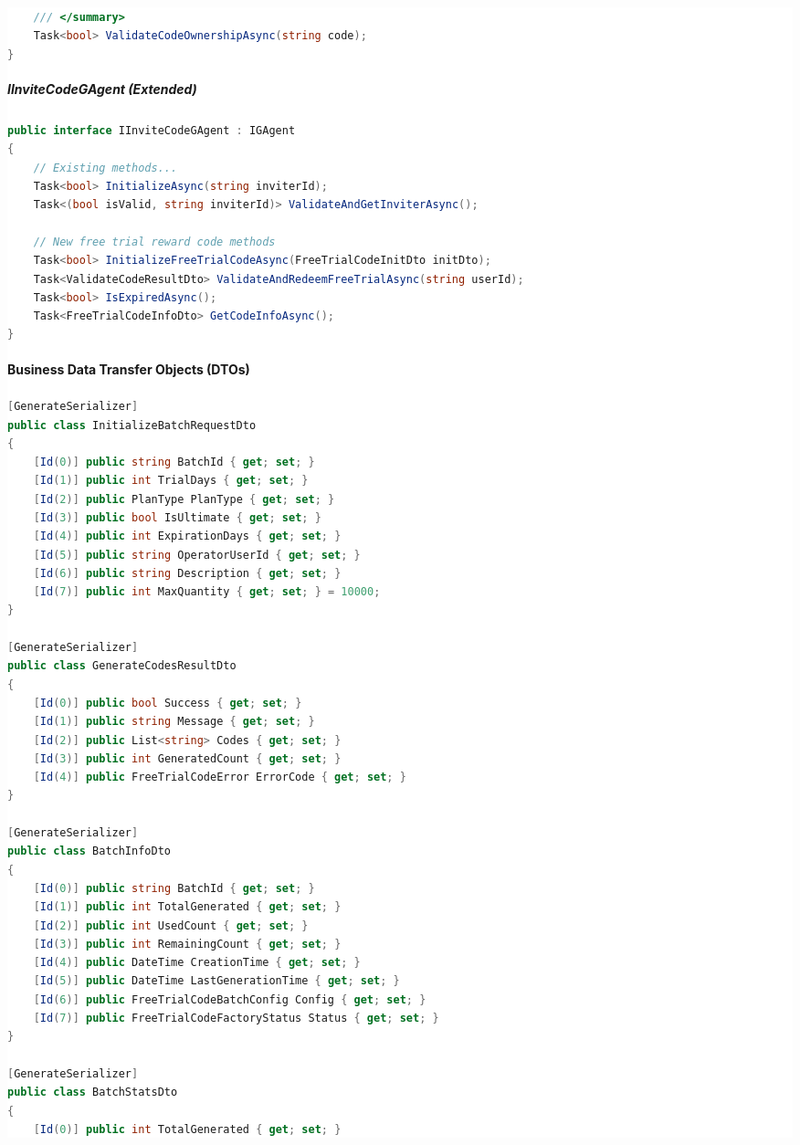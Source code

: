 ```csharp
    /// </summary>
    Task<bool> ValidateCodeOwnershipAsync(string code);
}
```

##### IInviteCodeGAgent (Extended)

```csharp
public interface IInviteCodeGAgent : IGAgent
{
    // Existing methods...
    Task<bool> InitializeAsync(string inviterId);
    Task<(bool isValid, string inviterId)> ValidateAndGetInviterAsync();
    
    // New free trial reward code methods
    Task<bool> InitializeFreeTrialCodeAsync(FreeTrialCodeInitDto initDto);
    Task<ValidateCodeResultDto> ValidateAndRedeemFreeTrialAsync(string userId);
    Task<bool> IsExpiredAsync();
    Task<FreeTrialCodeInfoDto> GetCodeInfoAsync();
}
```

#### Business Data Transfer Objects (DTOs)

```csharp
[GenerateSerializer]
public class InitializeBatchRequestDto
{
    [Id(0)] public string BatchId { get; set; }
    [Id(1)] public int TrialDays { get; set; }
    [Id(2)] public PlanType PlanType { get; set; }
    [Id(3)] public bool IsUltimate { get; set; }
    [Id(4)] public int ExpirationDays { get; set; }
    [Id(5)] public string OperatorUserId { get; set; }
    [Id(6)] public string Description { get; set; }
    [Id(7)] public int MaxQuantity { get; set; } = 10000;
}

[GenerateSerializer]
public class GenerateCodesResultDto
{
    [Id(0)] public bool Success { get; set; }
    [Id(1)] public string Message { get; set; }
    [Id(2)] public List<string> Codes { get; set; }
    [Id(3)] public int GeneratedCount { get; set; }
    [Id(4)] public FreeTrialCodeError ErrorCode { get; set; }
}

[GenerateSerializer]
public class BatchInfoDto
{
    [Id(0)] public string BatchId { get; set; }
    [Id(1)] public int TotalGenerated { get; set; }
    [Id(2)] public int UsedCount { get; set; }
    [Id(3)] public int RemainingCount { get; set; }
    [Id(4)] public DateTime CreationTime { get; set; }
    [Id(5)] public DateTime LastGenerationTime { get; set; }
    [Id(6)] public FreeTrialCodeBatchConfig Config { get; set; }
    [Id(7)] public FreeTrialCodeFactoryStatus Status { get; set; }
}

[GenerateSerializer]
public class BatchStatsDto
{
    [Id(0)] public int TotalGenerated { get; set; }
```